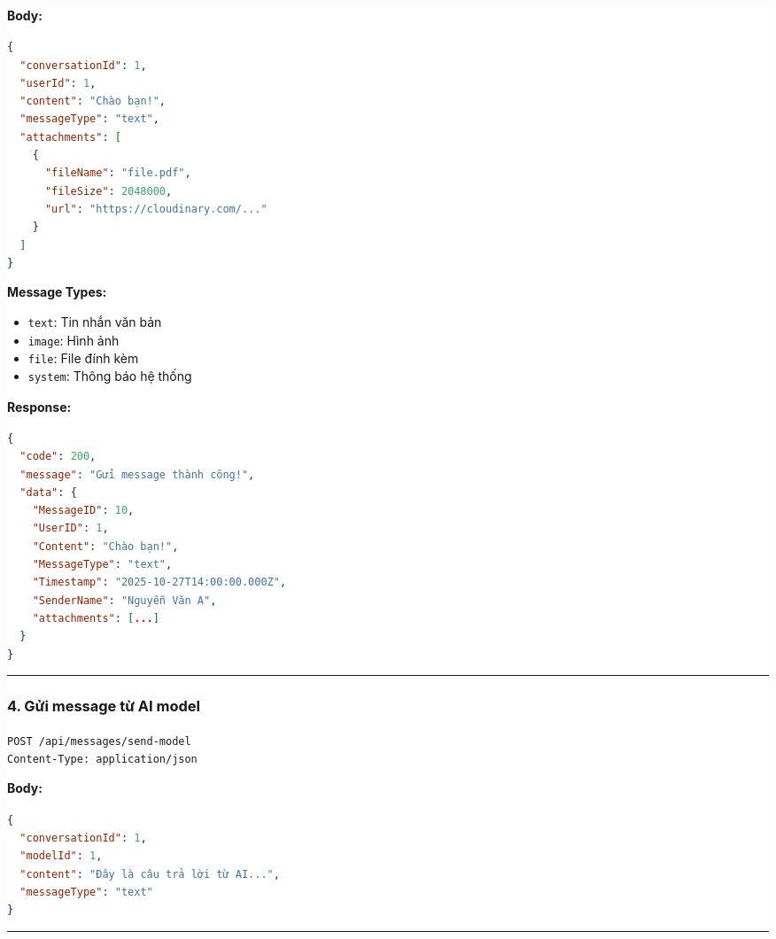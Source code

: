 **Body:**
```json
{
  "conversationId": 1,
  "userId": 1,
  "content": "Chào bạn!",
  "messageType": "text",
  "attachments": [
    {
      "fileName": "file.pdf",
      "fileSize": 2048000,
      "url": "https://cloudinary.com/..."
    }
  ]
}
```

**Message Types:**
- `text`: Tin nhắn văn bản
- `image`: Hình ảnh
- `file`: File đính kèm
- `system`: Thông báo hệ thống

**Response:**
```json
{
  "code": 200,
  "message": "Gửi message thành công!",
  "data": {
    "MessageID": 10,
    "UserID": 1,
    "Content": "Chào bạn!",
    "MessageType": "text",
    "Timestamp": "2025-10-27T14:00:00.000Z",
    "SenderName": "Nguyễn Văn A",
    "attachments": [...]
  }
}
```

---

### 4. Gửi message từ AI model
```http
POST /api/messages/send-model
Content-Type: application/json
```

**Body:**
```json
{
  "conversationId": 1,
  "modelId": 1,
  "content": "Đây là câu trả lời từ AI...",
  "messageType": "text"
}
```

---